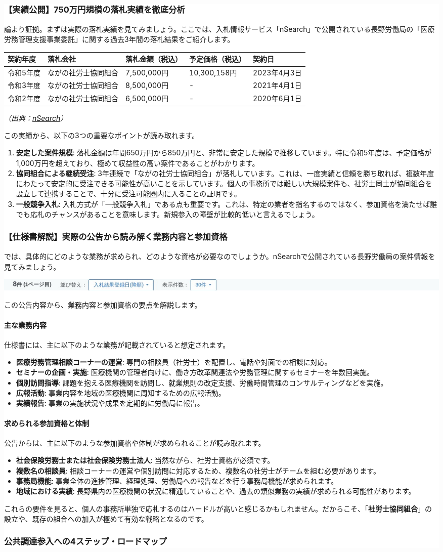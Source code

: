 ### 【実績公開】750万円規模の落札実績を徹底分析

論より証拠。まずは実際の落札実績を見てみましょう。ここでは、入札情報サービス「nSearch」で公開されている長野労働局の「医療労務管理支援事業委託」に関する過去3年間の落札結果をご紹介します。

| **契約年度** | **落札会社** | **落札金額（税込）** | **予定価格（税込）** | **契約日** |
| :--- | :--- | :--- | :--- | :--- |
| 令和5年度 | ながの社労士協同組合 | 7,500,000円 | 10,300,158円 | 2023年4月3日 |
| 令和3年度 | ながの社労士協同組合 | 8,500,000円 | - | 2021年4月1日 |
| 令和2年度 | ながの社労士協同組合 | 6,500,000円 | - | 2020年6月1日 |

*（出典：[nSearch](https://nsearch.jp/)）*

この実績から、以下の3つの重要なポイントが読み取れます。

1.  **安定した案件規模**: 落札金額は年間650万円から850万円と、非常に安定した規模で推移しています。特に令和5年度は、予定価格が1,000万円を超えており、極めて収益性の高い案件であることがわかります。
2.  **協同組合による継続受注**: 3年連続で「ながの社労士協同組合」が落札しています。これは、一度実績と信頼を勝ち取れば、複数年度にわたって安定的に受注できる可能性が高いことを示しています。個人の事務所では難しい大規模案件も、社労士同士が協同組合を設立して連携することで、十分に受注可能圏内に入ることの証明です。
3.  **一般競争入札**: 入札方式が「一般競争入札」である点も重要です。これは、特定の業者を指名するのではなく、参加資格を満たせば誰でも応札のチャンスがあることを意味します。新規参入の障壁が比較的低いと言えるでしょう。

### 【仕様書解説】実際の公告から読み解く業務内容と参加資格

では、具体的にどのような業務が求められ、どのような資格が必要なのでしょうか。nSearchで公開されている長野労働局の案件情報を見てみましょう。

![長野労働局 医療労務管理支援事業委託の案件詳細](/assets/images/sharoshi/nagano_roudoukyoku_iryou_roumu_kanri_shien.png)

この公告内容から、業務内容と参加資格の要点を解説します。

#### **主な業務内容**

仕様書には、主に以下のような業務が記載されていると想定されます。

*   **医療労務管理相談コーナーの運営**: 専門の相談員（社労士）を配置し、電話や対面での相談に対応。
*   **セミナーの企画・実施**: 医療機関の管理者向けに、働き方改革関連法や労務管理に関するセミナーを年数回実施。
*   **個別訪問指導**: 課題を抱える医療機関を訪問し、就業規則の改定支援、労働時間管理のコンサルティングなどを実施。
*   **広報活動**: 事業内容を地域の医療機関に周知するための広報活動。
*   **実績報告**: 事業の実施状況や成果を定期的に労働局に報告。

#### **求められる参加資格と体制**

公告からは、主に以下のような参加資格や体制が求められることが読み取れます。

*   **社会保険労務士または社会保険労務士法人**: 当然ながら、社労士資格が必須です。
*   **複数名の相談員**: 相談コーナーの運営や個別訪問に対応するため、複数名の社労士がチームを組む必要があります。
*   **事務局機能**: 事業全体の進捗管理、経理処理、労働局への報告などを行う事務局機能が求められます。
*   **地域における実績**: 長野県内の医療機関の状況に精通していることや、過去の類似業務の実績が求められる可能性があります。

これらの要件を見ると、個人の事務所単独で応札するのはハードルが高いと感じるかもしれません。だからこそ、「**社労士協同組合**」の設立や、既存の組合への加入が極めて有効な戦略となるのです。

### 公共調達参入への4ステップ・ロードマップ
